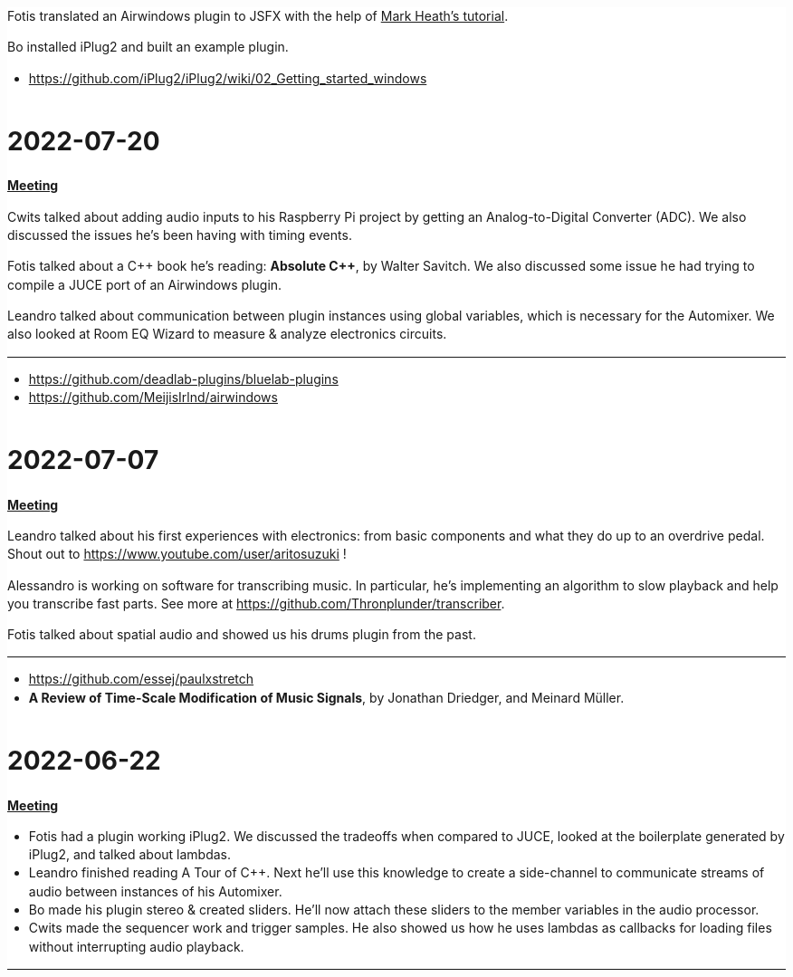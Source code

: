 Fotis translated an Airwindows plugin to JSFX with the help of [Mark Heath’s tutorial](https://www.youtube.com/watch?v=fs1SG5L39_Q).

Bo installed iPlug2 and built an example plugin.

- https://github.com/iPlug2/iPlug2/wiki/02_Getting_started_windows

# 2022-07-20

[**Meeting**](https://youtube.com/live/y23owjOtT70)

Cwits talked about adding audio inputs to his Raspberry Pi project by getting an Analog-to-Digital Converter (ADC). We also discussed the issues he’s been having with timing events.

Fotis talked about a C++ book he’s reading: **Absolute C++**, by Walter Savitch. We also discussed some issue he had trying to compile a JUCE port of an Airwindows plugin.

Leandro talked about communication between plugin instances using global variables, which is necessary for the Automixer. We also looked at Room EQ Wizard to measure & analyze electronics circuits.

---

- <https://github.com/deadlab-plugins/bluelab-plugins>
- <https://github.com/MeijisIrlnd/airwindows>

# 2022-07-07

[**Meeting**](https://youtube.com/live/h-7Wm30yShM)

Leandro talked about his first experiences with electronics: from basic components and what they do up to an overdrive pedal. Shout out to https://www.youtube.com/user/aritosuzuki !

Alessandro is working on software for transcribing music. In particular, he’s implementing an algorithm to slow playback and help you transcribe fast parts. See more at <https://github.com/Thronplunder/transcriber>.

Fotis talked about spatial audio and showed us his drums plugin from the past.

---

- <https://github.com/essej/paulxstretch>
- **A Review of Time-Scale Modification of Music Signals**, by Jonathan Driedger, and Meinard Müller.

# 2022-06-22

[**Meeting**](https://youtube.com/live/i5Oe4cN6Rzc)

- Fotis had a plugin working iPlug2. We discussed the tradeoffs when compared to JUCE, looked at the boilerplate generated by iPlug2, and talked about lambdas.
- Leandro finished reading A Tour of C++. Next he’ll use this knowledge to create a side-channel to communicate streams of audio between instances of his Automixer.
- Bo made his plugin stereo & created sliders. He’ll now attach these sliders to the member variables in the audio processor.
- Cwits made the sequencer work and trigger samples. He also showed us how he uses lambdas as callbacks for loading files without interrupting audio playback.

---